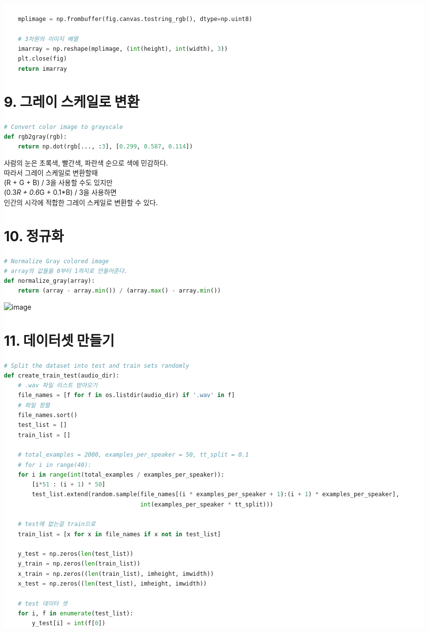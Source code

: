 ```python
    
    mplimage = np.frombuffer(fig.canvas.tostring_rgb(), dtype=np.uint8)
    
    # 3차원의 이미지 배열
    imarray = np.reshape(mplimage, (int(height), int(width), 3))
    plt.close(fig)
    return imarray
```

# 9. 그레이 스케일로 변환
```python
# Convert color image to grayscale
def rgb2gray(rgb):
    return np.dot(rgb[..., :3], [0.299, 0.587, 0.114])
```    
사람의 눈은 초록색, 빨간색, 파란색 순으로 색에 민감하다.         
따라서 그레이 스케일로 변환할때         
(R + G + B) / 3을 사용할 수도 있지만         
(0.3*R + 0.6*G + 0.1*B) / 3을 사용하면             
인간의 시각에 적합한 그레이 스케일로 변환할 수 있다.

# 10. 정규화
```python
# Normalize Gray colored image
# array의 값들을 0부터 1까지로 만들어준다.
def normalize_gray(array):
    return (array - array.min()) / (array.max() - array.min())
```
![image](https://user-images.githubusercontent.com/50114210/67631261-373e5600-f8d7-11e9-86e6-a58ca795df55.png)

# 11. 데이터셋 만들기
```python
# Split the dataset into test and train sets randomly
def create_train_test(audio_dir):
    # .wav 파일 리스트 받아오기
    file_names = [f for f in os.listdir(audio_dir) if '.wav' in f]
    # 파일 정렬
    file_names.sort()
    test_list = []
    train_list = []
    
    # total_examples = 2000, examples_per_speaker = 50, tt_split = 0.1
    # for i in range(40):
    for i in range(int(total_examples / examples_per_speaker)):
        [i*51 : (i + 1) * 50]
        test_list.extend(random.sample(file_names[(i * examples_per_speaker + 1):(i + 1) * examples_per_speaker],
                                       int(examples_per_speaker * tt_split)))
    
    # test에 없는걸 train으로
    train_list = [x for x in file_names if x not in test_list]

    y_test = np.zeros(len(test_list))
    y_train = np.zeros(len(train_list))
    x_train = np.zeros((len(train_list), imheight, imwidth))
    x_test = np.zeros((len(test_list), imheight, imwidth))
    
    # test 데이터 셋
    for i, f in enumerate(test_list):
        y_test[i] = int(f[0])
```